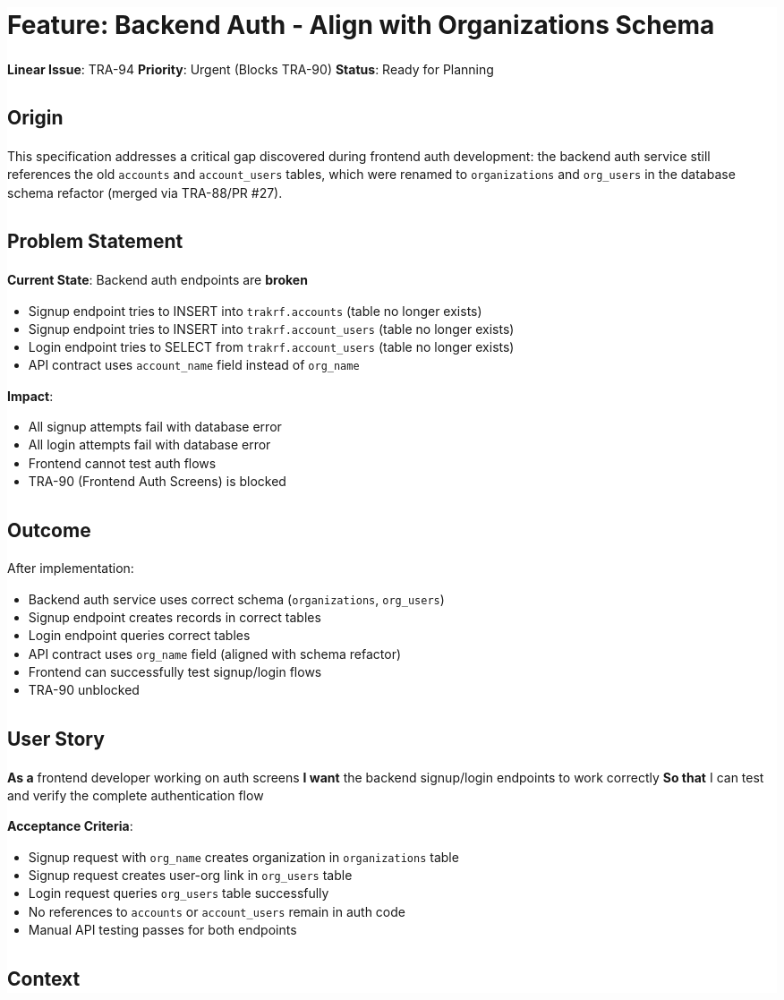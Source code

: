 # Feature: Backend Auth - Align with Organizations Schema

**Linear Issue**: TRA-94
**Priority**: Urgent (Blocks TRA-90)
**Status**: Ready for Planning

## Origin

This specification addresses a critical gap discovered during frontend auth development: the backend auth service still references the old `accounts` and `account_users` tables, which were renamed to `organizations` and `org_users` in the database schema refactor (merged via TRA-88/PR #27).

## Problem Statement

**Current State**: Backend auth endpoints are **broken**
- Signup endpoint tries to INSERT into `trakrf.accounts` (table no longer exists)
- Signup endpoint tries to INSERT into `trakrf.account_users` (table no longer exists)
- Login endpoint tries to SELECT from `trakrf.account_users` (table no longer exists)
- API contract uses `account_name` field instead of `org_name`

**Impact**:
- All signup attempts fail with database error
- All login attempts fail with database error
- Frontend cannot test auth flows
- TRA-90 (Frontend Auth Screens) is blocked

## Outcome

After implementation:
- Backend auth service uses correct schema (`organizations`, `org_users`)
- Signup endpoint creates records in correct tables
- Login endpoint queries correct tables
- API contract uses `org_name` field (aligned with schema refactor)
- Frontend can successfully test signup/login flows
- TRA-90 unblocked

## User Story

**As a** frontend developer working on auth screens
**I want** the backend signup/login endpoints to work correctly
**So that** I can test and verify the complete authentication flow

**Acceptance Criteria**:
- Signup request with `org_name` creates organization in `organizations` table
- Signup request creates user-org link in `org_users` table
- Login request queries `org_users` table successfully
- No references to `accounts` or `account_users` remain in auth code
- Manual API testing passes for both endpoints

## Context
